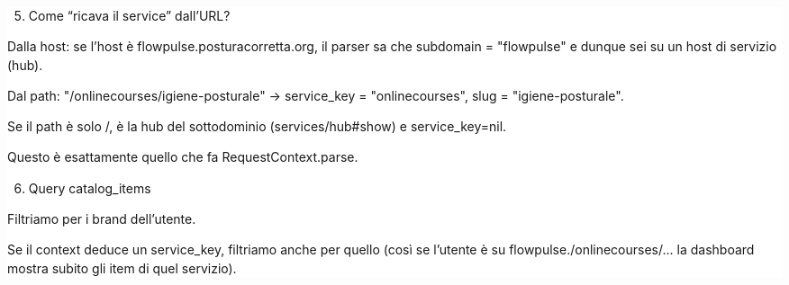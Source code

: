5) Come “ricava il service” dall’URL?

Dalla host: se l’host è flowpulse.posturacorretta.org, il parser sa che subdomain = "flowpulse" e dunque sei su un host di servizio (hub).

Dal path: "/onlinecourses/igiene-posturale" → service_key = "onlinecourses", slug = "igiene-posturale".

Se il path è solo /, è la hub del sottodominio (services/hub#show) e service_key=nil.

Questo è esattamente quello che fa RequestContext.parse.

6) Query catalog_items

Filtriamo per i brand dell’utente.

Se il context deduce un service_key, filtriamo anche per quello (così se l’utente è su flowpulse.<brand>/onlinecourses/... la dashboard mostra subito gli item di quel servizio).
